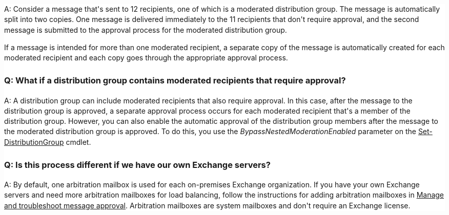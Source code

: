 A: Consider a message that's sent to 12 recipients, one of which is a moderated distribution group. The message is automatically split into two copies. One message is delivered immediately to the 11 recipients that don't require approval, and the second message is submitted to the approval process for the moderated distribution group.

If a message is intended for more than one moderated recipient, a separate copy of the message is automatically created for each moderated recipient and each copy goes through the appropriate approval process.

### Q: What if a distribution group contains moderated recipients that require approval?

A: A distribution group can include moderated recipients that also require approval. In this case, after the message to the distribution group is approved, a separate approval process occurs for each moderated recipient that's a member of the distribution group. However, you can also enable the automatic approval of the distribution group members after the message to the moderated distribution group is approved. To do this, you use the _BypassNestedModerationEnabled_ parameter on the [Set-DistributionGroup](/powershell/module/exchange/set-distributiongroup) cmdlet.

### Q: Is this process different if we have our own Exchange servers?

A: By default, one arbitration mailbox is used for each on-premises Exchange organization. If you have your own Exchange servers and need more arbitration mailboxes for load balancing, follow the instructions for adding arbitration mailboxes in [Manage and troubleshoot message approval](ttroubleshoot-message-approval.md). Arbitration mailboxes are system mailboxes and don't require an Exchange license.
